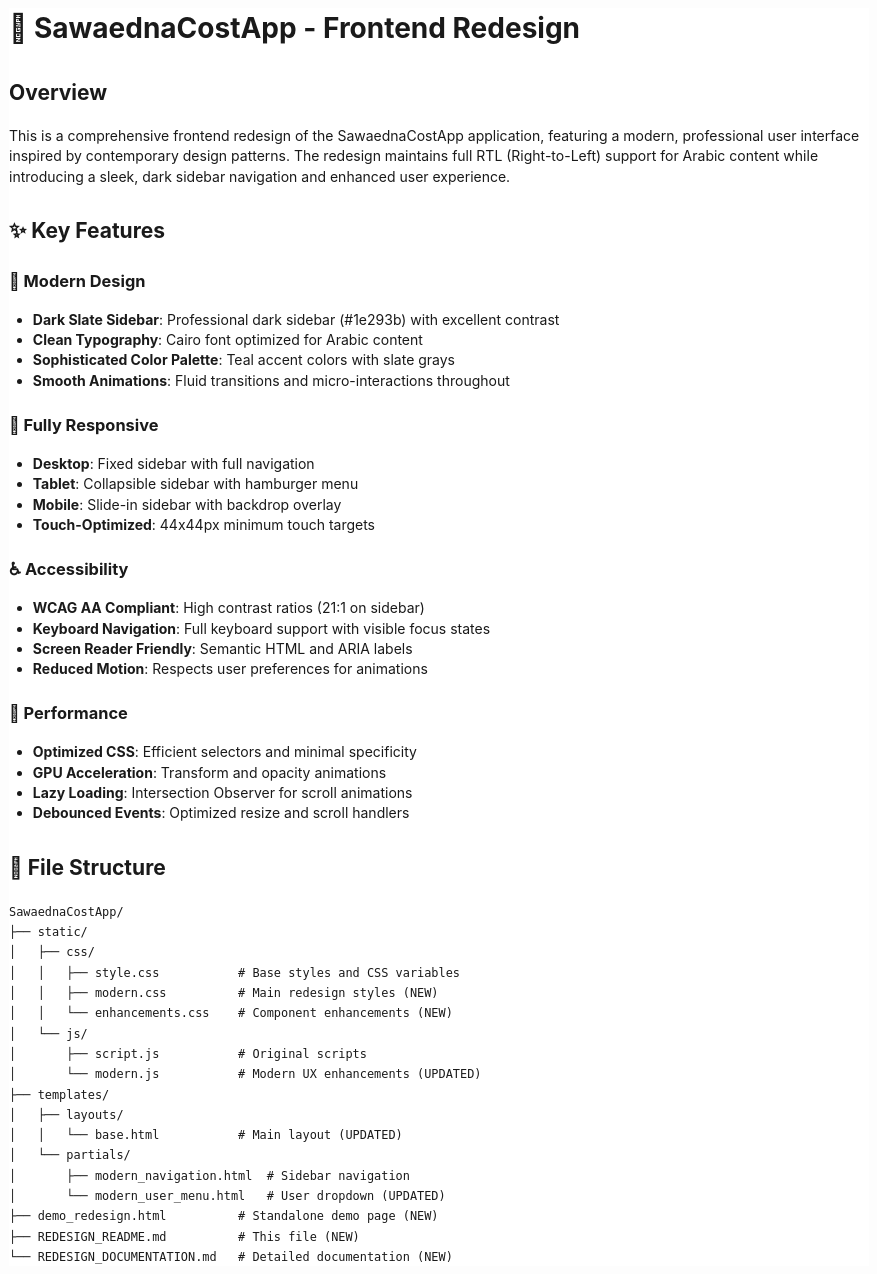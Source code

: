# 🎨 SawaednaCostApp - Frontend Redesign

## Overview

This is a comprehensive frontend redesign of the SawaednaCostApp application, featuring a modern, professional user interface inspired by contemporary design patterns. The redesign maintains full RTL (Right-to-Left) support for Arabic content while introducing a sleek, dark sidebar navigation and enhanced user experience.

## ✨ Key Features

### 🎯 Modern Design
- **Dark Slate Sidebar**: Professional dark sidebar (#1e293b) with excellent contrast
- **Clean Typography**: Cairo font optimized for Arabic content
- **Sophisticated Color Palette**: Teal accent colors with slate grays
- **Smooth Animations**: Fluid transitions and micro-interactions throughout

### 📱 Fully Responsive
- **Desktop**: Fixed sidebar with full navigation
- **Tablet**: Collapsible sidebar with hamburger menu
- **Mobile**: Slide-in sidebar with backdrop overlay
- **Touch-Optimized**: 44x44px minimum touch targets

### ♿ Accessibility
- **WCAG AA Compliant**: High contrast ratios (21:1 on sidebar)
- **Keyboard Navigation**: Full keyboard support with visible focus states
- **Screen Reader Friendly**: Semantic HTML and ARIA labels
- **Reduced Motion**: Respects user preferences for animations

### 🚀 Performance
- **Optimized CSS**: Efficient selectors and minimal specificity
- **GPU Acceleration**: Transform and opacity animations
- **Lazy Loading**: Intersection Observer for scroll animations
- **Debounced Events**: Optimized resize and scroll handlers

## 📂 File Structure

```
SawaednaCostApp/
├── static/
│   ├── css/
│   │   ├── style.css           # Base styles and CSS variables
│   │   ├── modern.css          # Main redesign styles (NEW)
│   │   └── enhancements.css    # Component enhancements (NEW)
│   └── js/
│       ├── script.js           # Original scripts
│       └── modern.js           # Modern UX enhancements (UPDATED)
├── templates/
│   ├── layouts/
│   │   └── base.html           # Main layout (UPDATED)
│   └── partials/
│       ├── modern_navigation.html  # Sidebar navigation
│       └── modern_user_menu.html   # User dropdown (UPDATED)
├── demo_redesign.html          # Standalone demo page (NEW)
├── REDESIGN_README.md          # This file (NEW)
└── REDESIGN_DOCUMENTATION.md   # Detailed documentation (NEW)
```
